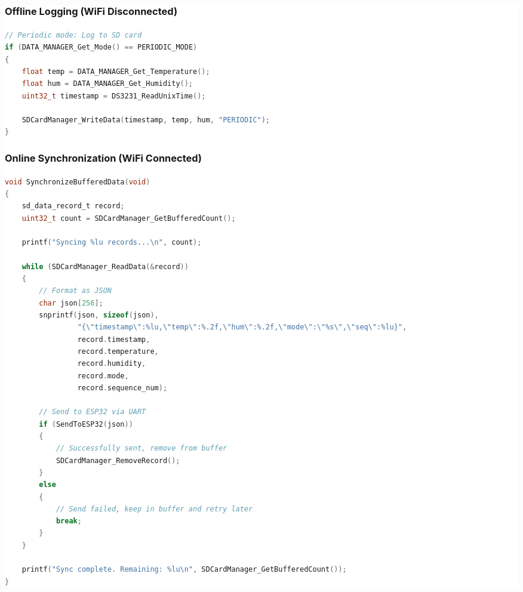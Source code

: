 ### Offline Logging (WiFi Disconnected)

```c
// Periodic mode: Log to SD card
if (DATA_MANAGER_Get_Mode() == PERIODIC_MODE)
{
    float temp = DATA_MANAGER_Get_Temperature();
    float hum = DATA_MANAGER_Get_Humidity();
    uint32_t timestamp = DS3231_ReadUnixTime();
    
    SDCardManager_WriteData(timestamp, temp, hum, "PERIODIC");
}
```

### Online Synchronization (WiFi Connected)

```c
void SynchronizeBufferedData(void)
{
    sd_data_record_t record;
    uint32_t count = SDCardManager_GetBufferedCount();
    
    printf("Syncing %lu records...\n", count);
    
    while (SDCardManager_ReadData(&record))
    {
        // Format as JSON
        char json[256];
        snprintf(json, sizeof(json),
                 "{\"timestamp\":%lu,\"temp\":%.2f,\"hum\":%.2f,\"mode\":\"%s\",\"seq\":%lu}",
                 record.timestamp,
                 record.temperature,
                 record.humidity,
                 record.mode,
                 record.sequence_num);
        
        // Send to ESP32 via UART
        if (SendToESP32(json))
        {
            // Successfully sent, remove from buffer
            SDCardManager_RemoveRecord();
        }
        else
        {
            // Send failed, keep in buffer and retry later
            break;
        }
    }
    
    printf("Sync complete. Remaining: %lu\n", SDCardManager_GetBufferedCount());
}
```
